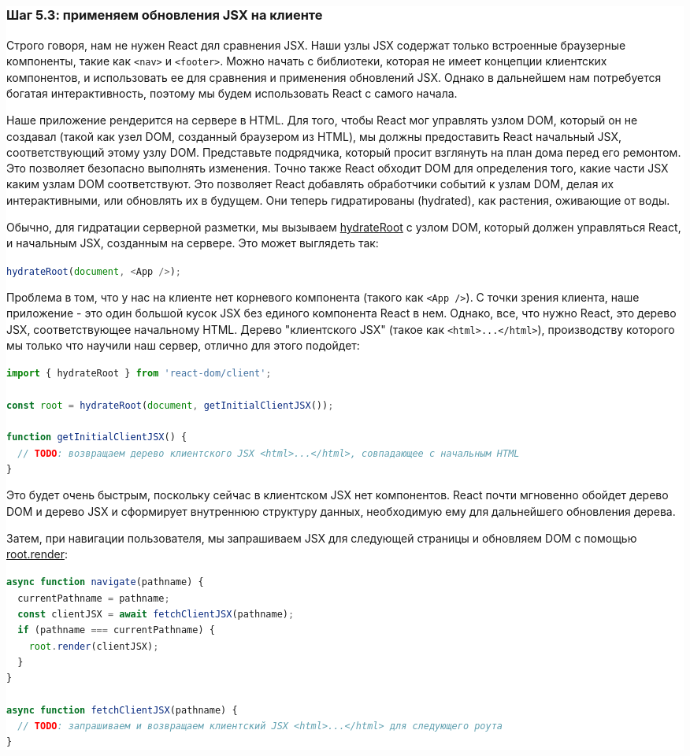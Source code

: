 ### Шаг 5.3: применяем обновления JSX на клиенте

Строго говоря, нам не нужен React дял сравнения JSX. Наши узлы JSX содержат только встроенные браузерные компоненты, такие как `<nav>` и `<footer>`. Можно начать с библиотеки, которая не имеет концепции клиентских компонентов, и использовать ее для сравнения и применения обновлений JSX. Однако в дальнейшем нам потребуется богатая интерактивность, поэтому мы будем использовать React с самого начала.

Наше приложение рендерится на сервере в HTML. Для того, чтобы React мог управлять узлом DOM, который он не создавал (такой как узел DOM, созданный браузером из HTML), мы должны предоставить React начальный JSX, соответствующий этому узлу DOM. Представьте подрядчика, который просит взглянуть на план дома перед его ремонтом. Это позволяет безопасно выполнять изменения. Точно также React обходит DOM для определения того, какие части JSX каким узлам DOM соответствуют. Это позволяет React добавлять обработчики событий к узлам DOM, делая их интерактивными, или обновлять их в будущем. Они теперь гидратированы (hydrated), как растения, оживающие от воды.

Обычно, для гидратации серверной разметки, мы вызываем [hydrateRoot](https://react.dev/reference/react-dom/client/hydrateRoot#usage) с узлом DOM, который должен управляться React, и начальным JSX, созданным на сервере. Это может выглядеть так:

```js
hydrateRoot(document, <App />);
```

Проблема в том, что у нас на клиенте нет корневого компонента (такого как `<App />`). С точки зрения клиента, наше приложение - это один большой кусок JSX без единого компонента React в нем. Однако, все, что нужно React, это дерево JSX, соответствующее начальному HTML. Дерево "клиентского JSX" (такое как `<html>...</html>`), производству которого мы только что научили наш сервер, отлично для этого подойдет:

```js
import { hydrateRoot } from 'react-dom/client';

const root = hydrateRoot(document, getInitialClientJSX());

function getInitialClientJSX() {
  // TODO: возвращаем дерево клиентского JSX <html>...</html>, совпадающее с начальным HTML
}
```

Это будет очень быстрым, поскольку сейчас в клиентском JSX нет компонентов. React почти мгновенно обойдет дерево DOM и дерево JSX и сформирует внутреннюю структуру данных, необходимую ему для дальнейшего обновления дерева.

Затем, при навигации пользователя, мы запрашиваем JSX для следующей страницы и обновляем DOM с помощью [root.render](https://react.dev/reference/react-dom/client/hydrateRoot#updating-a-hydrated-root-component):

```js
async function navigate(pathname) {
  currentPathname = pathname;
  const clientJSX = await fetchClientJSX(pathname);
  if (pathname === currentPathname) {
    root.render(clientJSX);
  }
}

async function fetchClientJSX(pathname) {
  // TODO: запрашиваем и возвращаем клиентский JSX <html>...</html> для следующего роута
}
```
